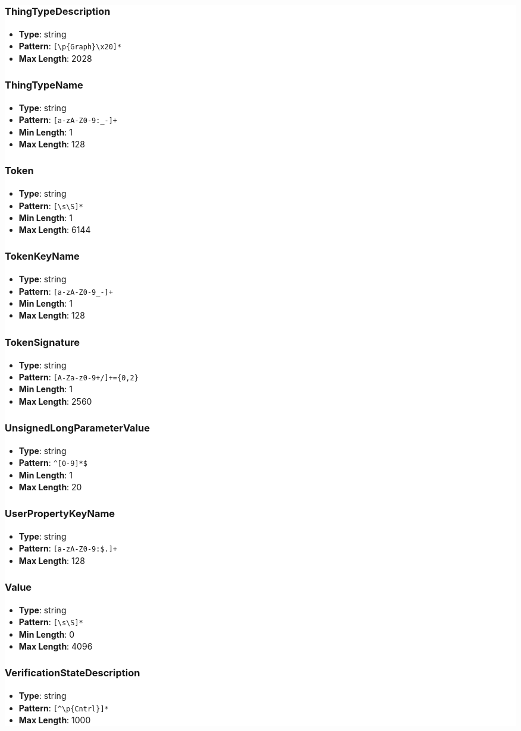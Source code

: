 ### ThingTypeDescription
- **Type**: string
- **Pattern**: `[\p{Graph}\x20]*`
- **Max Length**: 2028

### ThingTypeName
- **Type**: string
- **Pattern**: `[a-zA-Z0-9:_-]+`
- **Min Length**: 1
- **Max Length**: 128

### Token
- **Type**: string
- **Pattern**: `[\s\S]*`
- **Min Length**: 1
- **Max Length**: 6144

### TokenKeyName
- **Type**: string
- **Pattern**: `[a-zA-Z0-9_-]+`
- **Min Length**: 1
- **Max Length**: 128

### TokenSignature
- **Type**: string
- **Pattern**: `[A-Za-z0-9+/]+={0,2}`
- **Min Length**: 1
- **Max Length**: 2560

### UnsignedLongParameterValue
- **Type**: string
- **Pattern**: `^[0-9]*$`
- **Min Length**: 1
- **Max Length**: 20

### UserPropertyKeyName
- **Type**: string
- **Pattern**: `[a-zA-Z0-9:$.]+`
- **Max Length**: 128

### Value
- **Type**: string
- **Pattern**: `[\s\S]*`
- **Min Length**: 0
- **Max Length**: 4096

### VerificationStateDescription
- **Type**: string
- **Pattern**: `[^\p{Cntrl}]*`
- **Max Length**: 1000
